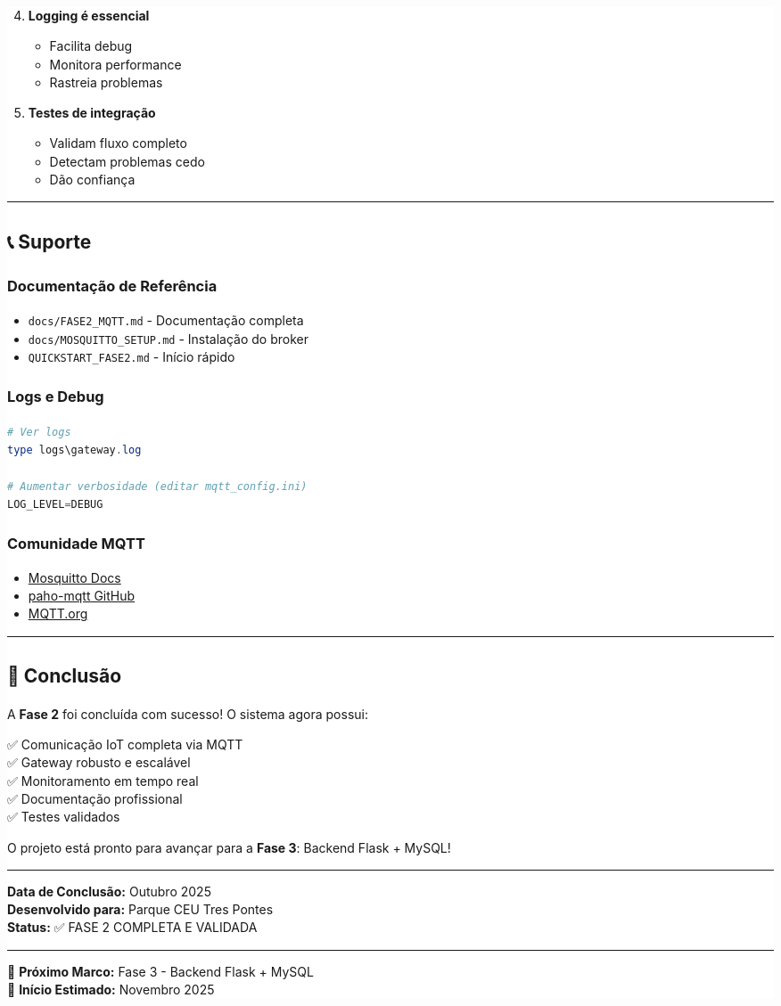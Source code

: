 4. **Logging é essencial**
   - Facilita debug
   - Monitora performance
   - Rastreia problemas

5. **Testes de integração**
   - Validam fluxo completo
   - Detectam problemas cedo
   - Dão confiança

---

## 📞 Suporte

### Documentação de Referência

- `docs/FASE2_MQTT.md` - Documentação completa
- `docs/MOSQUITTO_SETUP.md` - Instalação do broker
- `QUICKSTART_FASE2.md` - Início rápido

### Logs e Debug

```powershell
# Ver logs
type logs\gateway.log

# Aumentar verbosidade (editar mqtt_config.ini)
LOG_LEVEL=DEBUG
```

### Comunidade MQTT

- [Mosquitto Docs](https://mosquitto.org/documentation/)
- [paho-mqtt GitHub](https://github.com/eclipse/paho.mqtt.python)
- [MQTT.org](https://mqtt.org/)

---

## 🎉 Conclusão

A **Fase 2** foi concluída com sucesso! O sistema agora possui:

✅ Comunicação IoT completa via MQTT  
✅ Gateway robusto e escalável  
✅ Monitoramento em tempo real  
✅ Documentação profissional  
✅ Testes validados  

O projeto está pronto para avançar para a **Fase 3**: Backend Flask + MySQL!

---

**Data de Conclusão:** Outubro 2025  
**Desenvolvido para:** Parque CEU Tres Pontes  
**Status:** ✅ FASE 2 COMPLETA E VALIDADA  

---

🎯 **Próximo Marco:** Fase 3 - Backend Flask + MySQL  
📅 **Início Estimado:** Novembro 2025
